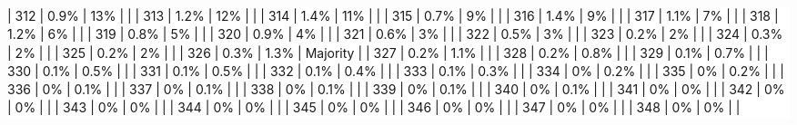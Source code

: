| 312 | 0.9% | 13% |  |
| 313 | 1.2% | 12% |  |
| 314 | 1.4% | 11% |  |
| 315 | 0.7% | 9% |  |
| 316 | 1.4% | 9% |  |
| 317 | 1.1% | 7% |  |
| 318 | 1.2% | 6% |  |
| 319 | 0.8% | 5% |  |
| 320 | 0.9% | 4% |  |
| 321 | 0.6% | 3% |  |
| 322 | 0.5% | 3% |  |
| 323 | 0.2% | 2% |  |
| 324 | 0.3% | 2% |  |
| 325 | 0.2% | 2% |  |
| 326 | 0.3% | 1.3% | Majority |
| 327 | 0.2% | 1.1% |  |
| 328 | 0.2% | 0.8% |  |
| 329 | 0.1% | 0.7% |  |
| 330 | 0.1% | 0.5% |  |
| 331 | 0.1% | 0.5% |  |
| 332 | 0.1% | 0.4% |  |
| 333 | 0.1% | 0.3% |  |
| 334 | 0% | 0.2% |  |
| 335 | 0% | 0.2% |  |
| 336 | 0% | 0.1% |  |
| 337 | 0% | 0.1% |  |
| 338 | 0% | 0.1% |  |
| 339 | 0% | 0.1% |  |
| 340 | 0% | 0.1% |  |
| 341 | 0% | 0% |  |
| 342 | 0% | 0% |  |
| 343 | 0% | 0% |  |
| 344 | 0% | 0% |  |
| 345 | 0% | 0% |  |
| 346 | 0% | 0% |  |
| 347 | 0% | 0% |  |
| 348 | 0% | 0% |  |